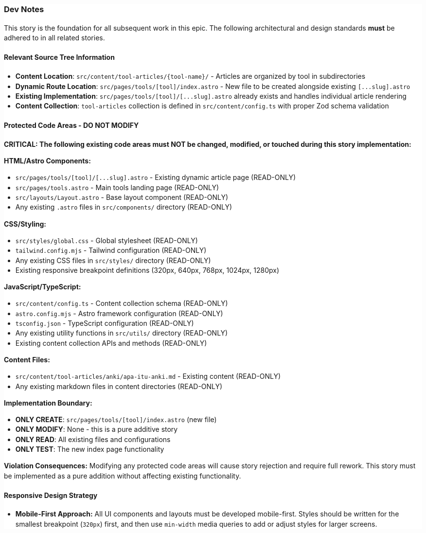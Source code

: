 ### Dev Notes
This story is the foundation for all subsequent work in this epic. The following architectural and design standards **must** be adhered to in all related stories.

#### Relevant Source Tree Information
- **Content Location**: `src/content/tool-articles/{tool-name}/` - Articles are organized by tool in subdirectories
- **Dynamic Route Location**: `src/pages/tools/[tool]/index.astro` - New file to be created alongside existing `[...slug].astro`
- **Existing Implementation**: `src/pages/tools/[tool]/[...slug].astro` already exists and handles individual article rendering
- **Content Collection**: `tool-articles` collection is defined in `src/content/config.ts` with proper Zod schema validation

#### Protected Code Areas - DO NOT MODIFY

**CRITICAL: The following existing code areas must NOT be changed, modified, or touched during this story implementation:**

**HTML/Astro Components:**
- `src/pages/tools/[tool]/[...slug].astro` - Existing dynamic article page (READ-ONLY)
- `src/pages/tools.astro` - Main tools landing page (READ-ONLY)
- `src/layouts/Layout.astro` - Base layout component (READ-ONLY)
- Any existing `.astro` files in `src/components/` directory (READ-ONLY)

**CSS/Styling:**
- `src/styles/global.css` - Global stylesheet (READ-ONLY)
- `tailwind.config.mjs` - Tailwind configuration (READ-ONLY)
- Any existing CSS files in `src/styles/` directory (READ-ONLY)
- Existing responsive breakpoint definitions (320px, 640px, 768px, 1024px, 1280px)

**JavaScript/TypeScript:**
- `src/content/config.ts` - Content collection schema (READ-ONLY)
- `astro.config.mjs` - Astro framework configuration (READ-ONLY)
- `tsconfig.json` - TypeScript configuration (READ-ONLY)
- Any existing utility functions in `src/utils/` directory (READ-ONLY)
- Existing content collection APIs and methods (READ-ONLY)

**Content Files:**
- `src/content/tool-articles/anki/apa-itu-anki.md` - Existing content (READ-ONLY)
- Any existing markdown files in content directories (READ-ONLY)

**Implementation Boundary:**
- **ONLY CREATE**: `src/pages/tools/[tool]/index.astro` (new file)
- **ONLY MODIFY**: None - this is a pure additive story
- **ONLY READ**: All existing files and configurations
- **ONLY TEST**: The new index page functionality

**Violation Consequences:**
Modifying any protected code areas will cause story rejection and require full rework. This story must be implemented as a pure addition without affecting existing functionality.

#### Responsive Design Strategy
-   **Mobile-First Approach:** All UI components and layouts must be developed mobile-first. Styles should be written for the smallest breakpoint (`320px`) first, and then use `min-width` media queries to add or adjust styles for larger screens.
